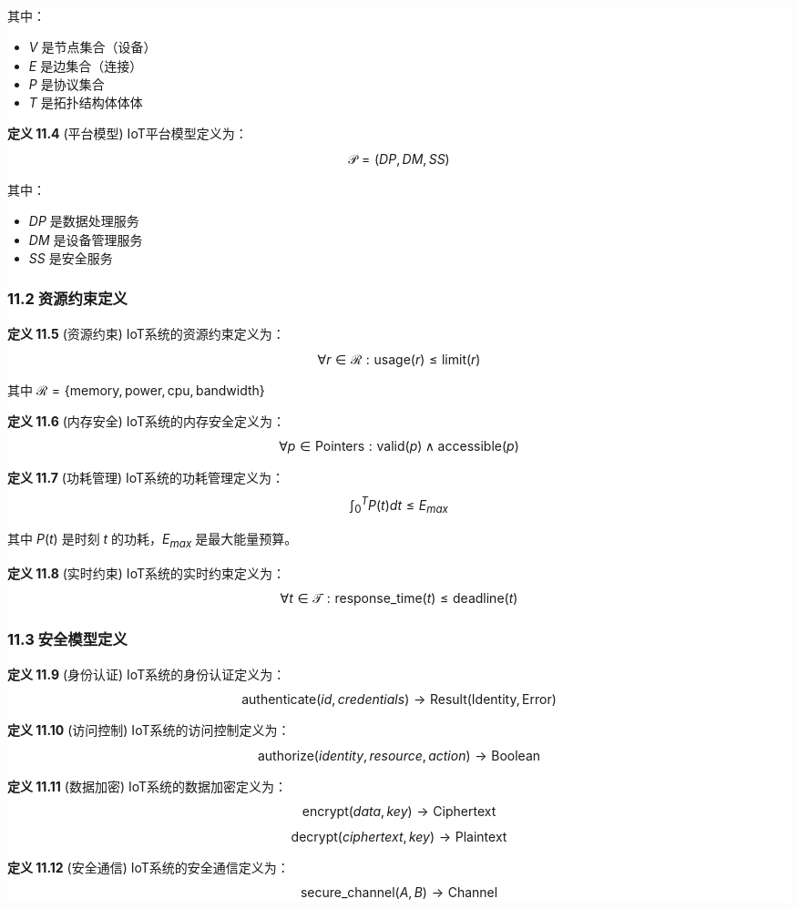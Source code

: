 其中：

- $V$ 是节点集合（设备）
- $E$ 是边集合（连接）
- $P$ 是协议集合
- $T$ 是拓扑结构体体体

**定义 11.4** (平台模型)
IoT平台模型定义为：
$$\mathcal{P} = (DP, DM, SS)$$

其中：

- $DP$ 是数据处理服务
- $DM$ 是设备管理服务
- $SS$ 是安全服务

### 11.2 资源约束定义

**定义 11.5** (资源约束)
IoT系统的资源约束定义为：
$$\forall r \in \mathcal{R}: \text{usage}(r) \leq \text{limit}(r)$$

其中 $\mathcal{R} = \{\text{memory}, \text{power}, \text{cpu}, \text{bandwidth}\}$

**定义 11.6** (内存安全)
IoT系统的内存安全定义为：
$$\forall p \in \text{Pointers}: \text{valid}(p) \land \text{accessible}(p)$$

**定义 11.7** (功耗管理)
IoT系统的功耗管理定义为：
$$\int_0^T P(t) dt \leq E_{max}$$

其中 $P(t)$ 是时刻 $t$ 的功耗，$E_{max}$ 是最大能量预算。

**定义 11.8** (实时约束)
IoT系统的实时约束定义为：
$$\forall t \in \mathcal{T}: \text{response\_time}(t) \leq \text{deadline}(t)$$

### 11.3 安全模型定义

**定义 11.9** (身份认证)
IoT系统的身份认证定义为：
$$\text{authenticate}(id, credentials) \rightarrow \text{Result}(\text{Identity}, \text{Error})$$

**定义 11.10** (访问控制)
IoT系统的访问控制定义为：
$$\text{authorize}(identity, resource, action) \rightarrow \text{Boolean}$$

**定义 11.11** (数据加密)
IoT系统的数据加密定义为：
$$\text{encrypt}(data, key) \rightarrow \text{Ciphertext}$$
$$\text{decrypt}(ciphertext, key) \rightarrow \text{Plaintext}$$

**定义 11.12** (安全通信)
IoT系统的安全通信定义为：
$$\text{secure\_channel}(A, B) \rightarrow \text{Channel}$$
